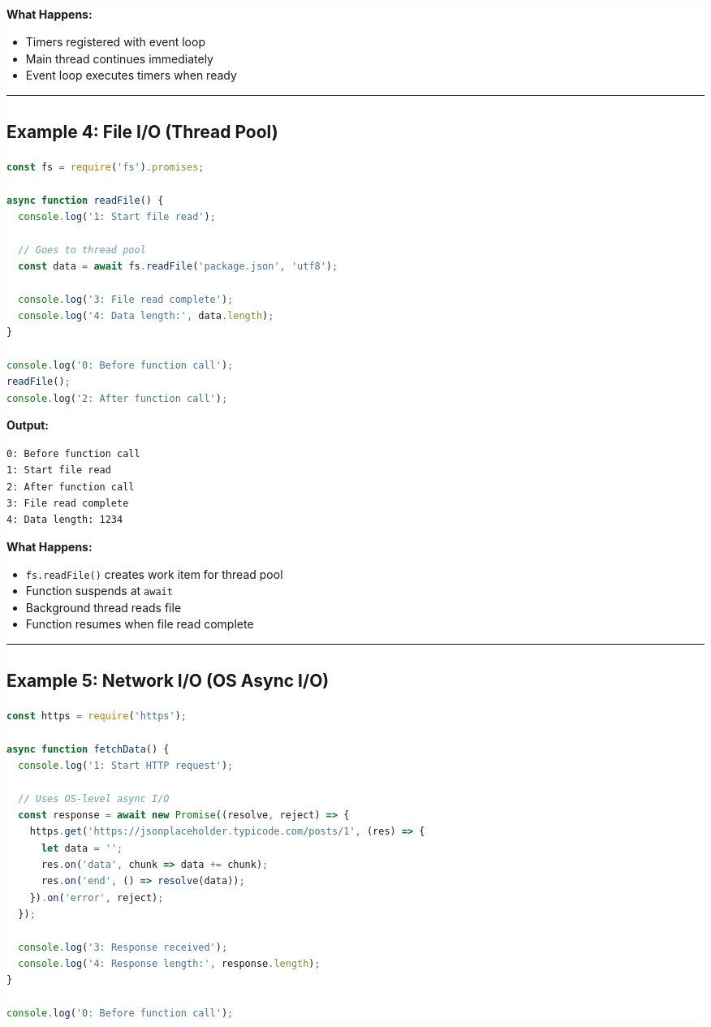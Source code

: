**What Happens:**
- Timers registered with event loop
- Main thread continues immediately
- Event loop executes timers when ready

---

## Example 4: File I/O (Thread Pool)

```javascript
const fs = require('fs').promises;

async function readFile() {
  console.log('1: Start file read');
  
  // Goes to thread pool
  const data = await fs.readFile('package.json', 'utf8');
  
  console.log('3: File read complete');
  console.log('4: Data length:', data.length);
}

console.log('0: Before function call');
readFile();
console.log('2: After function call');
```

**Output:**
```
0: Before function call
1: Start file read
2: After function call
3: File read complete
4: Data length: 1234
```

**What Happens:**
- `fs.readFile()` creates work item for thread pool
- Function suspends at `await`
- Background thread reads file
- Function resumes when file read complete

---

## Example 5: Network I/O (OS Async I/O)

```javascript
const https = require('https');

async function fetchData() {
  console.log('1: Start HTTP request');
  
  // Uses OS-level async I/O
  const response = await new Promise((resolve, reject) => {
    https.get('https://jsonplaceholder.typicode.com/posts/1', (res) => {
      let data = '';
      res.on('data', chunk => data += chunk);
      res.on('end', () => resolve(data));
    }).on('error', reject);
  });
  
  console.log('3: Response received');
  console.log('4: Response length:', response.length);
}

console.log('0: Before function call');
```